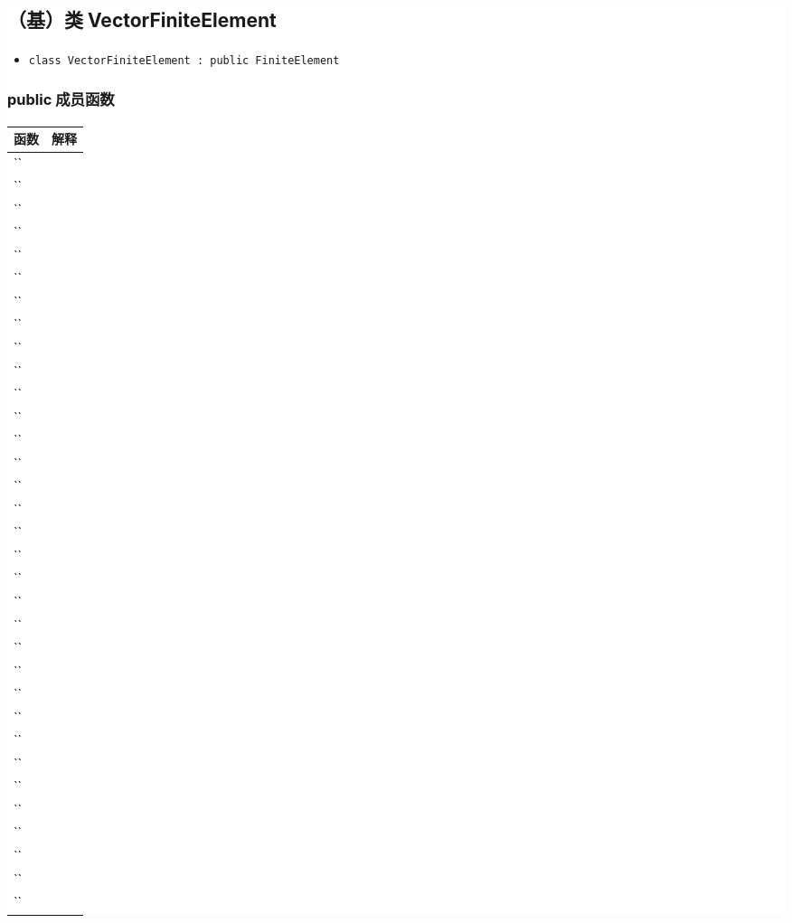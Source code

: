 ## （基）类 VectorFiniteElement
- `class VectorFiniteElement : public FiniteElement`
### public 成员函数
| 函数 | 解释 |
| ---- | ---- |
| `` |  |
| `` |  |
| `` |  |
| `` |  |
| `` |  |
| `` |  |
| `` |  |
| `` |  |
| `` |  |
| `` |  |
| `` |  |
| `` |  |
| `` |  |
| `` |  |
| `` |  |
| `` |  |
| `` |  |
| `` |  |
| `` |  |
| `` |  |
| `` |  |
| `` |  |
| `` |  |
| `` |  |
| `` |  |
| `` |  |
| `` |  |
| `` |  |
| `` |  |
| `` |  |
| `` |  |
| `` |  |
| `` |  |
